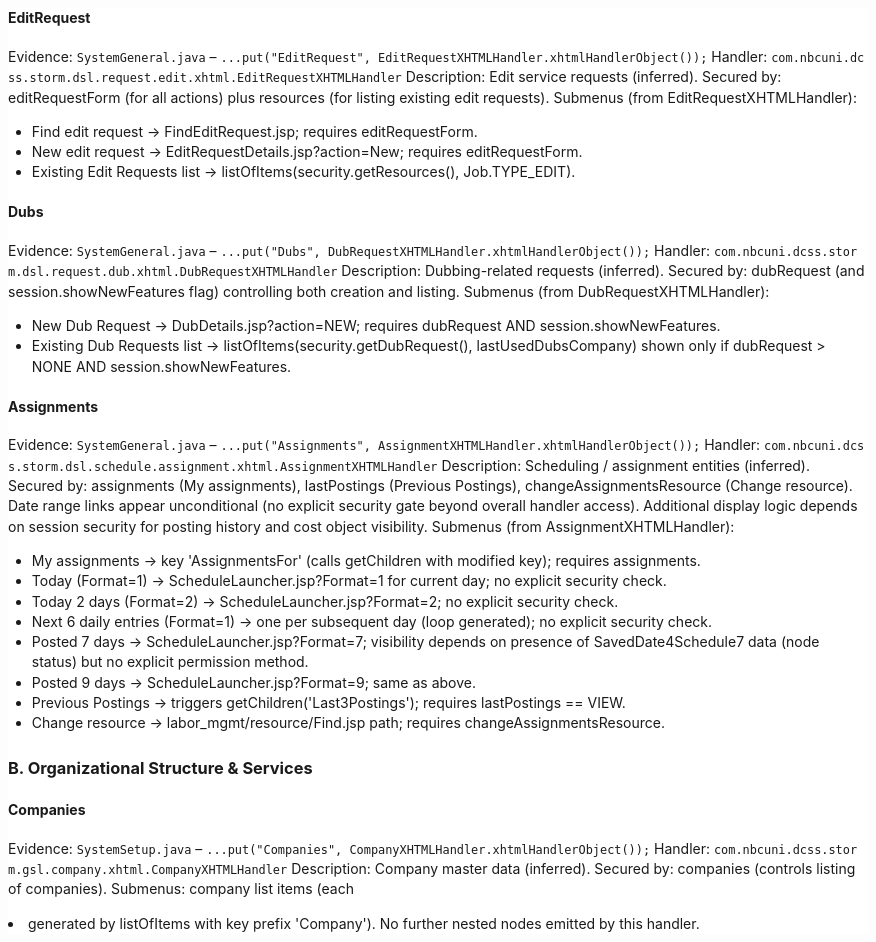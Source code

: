 #### EditRequest
Evidence: `SystemGeneral.java` – `...put("EditRequest", EditRequestXHTMLHandler.xhtmlHandlerObject());`
Handler: `com.nbcuni.dcss.storm.dsl.request.edit.xhtml.EditRequestXHTMLHandler`
Description: Edit service requests (inferred).
Secured by: editRequestForm (for all actions) plus resources (for listing existing edit requests).
Submenus (from EditRequestXHTMLHandler):
- Find edit request -> FindEditRequest.jsp; requires editRequestForm.
- New edit request -> EditRequestDetails.jsp?action=New; requires editRequestForm.
- Existing Edit Requests list -> listOfItems(security.getResources(), Job.TYPE_EDIT).

#### Dubs
Evidence: `SystemGeneral.java` – `...put("Dubs", DubRequestXHTMLHandler.xhtmlHandlerObject());`
Handler: `com.nbcuni.dcss.storm.dsl.request.dub.xhtml.DubRequestXHTMLHandler`
Description: Dubbing-related requests (inferred).
Secured by: dubRequest (and session.showNewFeatures flag) controlling both creation and listing.
Submenus (from DubRequestXHTMLHandler):
- New Dub Request -> DubDetails.jsp?action=NEW; requires dubRequest AND session.showNewFeatures.
- Existing Dub Requests list -> listOfItems(security.getDubRequest(), lastUsedDubsCompany) shown only if dubRequest > NONE AND session.showNewFeatures.

#### Assignments
Evidence: `SystemGeneral.java` – `...put("Assignments", AssignmentXHTMLHandler.xhtmlHandlerObject());`
Handler: `com.nbcuni.dcss.storm.dsl.schedule.assignment.xhtml.AssignmentXHTMLHandler`
Description: Scheduling / assignment entities (inferred).
Secured by: assignments (My assignments), lastPostings (Previous Postings), changeAssignmentsResource (Change resource). Date range links appear unconditional (no explicit security gate beyond overall handler access). Additional display logic depends on session security for posting history and cost object visibility.
Submenus (from AssignmentXHTMLHandler):
- My assignments -> key 'AssignmentsFor' (calls getChildren with modified key); requires assignments.
- Today (Format=1) -> ScheduleLauncher.jsp?Format=1 for current day; no explicit security check.
- Today 2 days (Format=2) -> ScheduleLauncher.jsp?Format=2; no explicit security check.
- Next 6 daily entries (Format=1) -> one per subsequent day (loop generated); no explicit security check.
- Posted 7 days -> ScheduleLauncher.jsp?Format=7; visibility depends on presence of SavedDate4Schedule7 data (node status) but no explicit permission method.
- Posted 9 days -> ScheduleLauncher.jsp?Format=9; same as above.
- Previous Postings -> triggers getChildren('Last3Postings'); requires lastPostings == VIEW.
- Change resource -> labor_mgmt/resource/Find.jsp path; requires changeAssignmentsResource.

### B. Organizational Structure & Services

#### Companies
Evidence: `SystemSetup.java` – `...put("Companies", CompanyXHTMLHandler.xhtmlHandlerObject());`
Handler: `com.nbcuni.dcss.storm.gsl.company.xhtml.CompanyXHTMLHandler`
Description: Company master data (inferred).
Secured by: companies (controls listing of companies). Submenus: company list items (each <LI> generated by listOfItems with key prefix 'Company'). No further nested nodes emitted by this handler.
